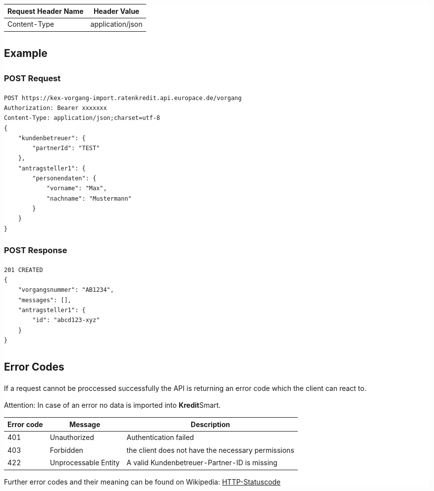 | Request Header Name | Header Value           |
|---------------------|------------------------|
| Content-Type        | application/json       |

## Example

### POST Request

    POST https://kex-vorgang-import.ratenkredit.api.europace.de/vorgang
    Authorization: Bearer xxxxxxx
    Content-Type: application/json;charset=utf-8
    {
        "kundenbetreuer": {
            "partnerId": "TEST"
        },
        "antragsteller1": {
            "personendaten": {
                "vorname": "Max",
                "nachname": "Mustermann"
            }
        }
    }

### POST Response

    201 CREATED
    {
        "vorgangsnummer": "AB1234",
        "messages": [],
        "antragsteller1": {
            "id": "abcd123-xyz"
        }
    }

## Error Codes

If a request cannot be proccessed successfully the API is returning an error code which the client can react to.

Attention: In case of an error no data is imported into **Kredit**Smart.

| Error code | Message              | Description                                        |
|------------|----------------------|----------------------------------------------------|
| 401        | Unauthorized         | Authentication failed                              |
| 403        | Forbidden            | the client does not have the necessary permissions |
| 422        | Unprocessable Entity | A valid Kundenbetreuer-Partner-ID is missing       |

Further error codes and their meaning can be found on Wikipedia: [HTTP-Statuscode](https://en.wikipedia.org/wiki/List_of_HTTP_status_codes)
